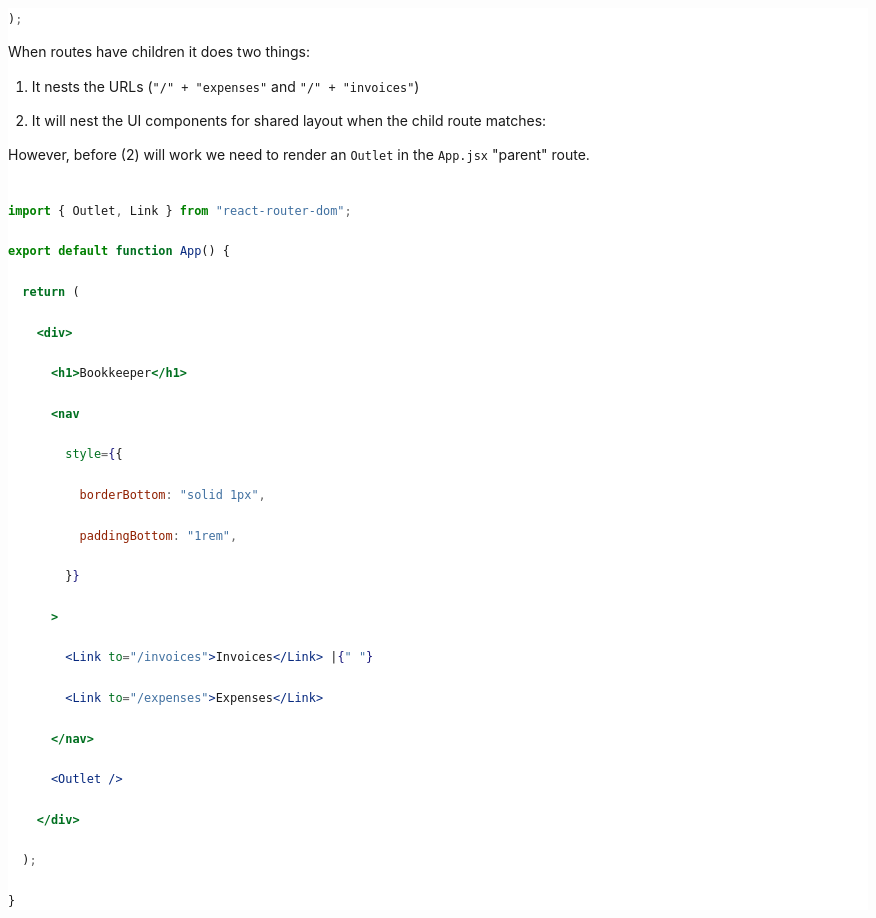 ```jsx lines=[17-20] filename=src/main.jsx
);

```


When routes have children it does two things:


1. It nests the URLs (`"/" + "expenses"` and `"/" + "invoices"`)

2. It will nest the UI components for shared layout when the child route matches:


However, before (2) will work we need to render an `Outlet` in the `App.jsx` "parent" route.


```jsx lines=[1,16] filename=src/App.jsx

import { Outlet, Link } from "react-router-dom";

export default function App() {

  return (

    <div>

      <h1>Bookkeeper</h1>

      <nav

        style={{

          borderBottom: "solid 1px",

          paddingBottom: "1rem",

        }}

      >

        <Link to="/invoices">Invoices</Link> |{" "}

        <Link to="/expenses">Expenses</Link>

      </nav>

      <Outlet />

    </div>

  );

}

```


[stackblitz-app]: HTTPS_REACT://stackblitz.com/edit/github-agqlf5?file=src/App.jsx
[stackblitz-template]: HTTPS_REACT://stackblitz.com/github/remix-run/react-router/tree/main/tutorial?file=src/App.jsx
[reactjs-getting-started]: HTTPS_REACT://reactjs.org/docs/getting-started.html
[cra]: HTTPS_REACT://create-react-app.dev/
[vite]: HTTPS_REACT://vitejs.dev/guide/#scaffolding-your-first-vite-project
[remix]: HTTPS_REACT://remix.run